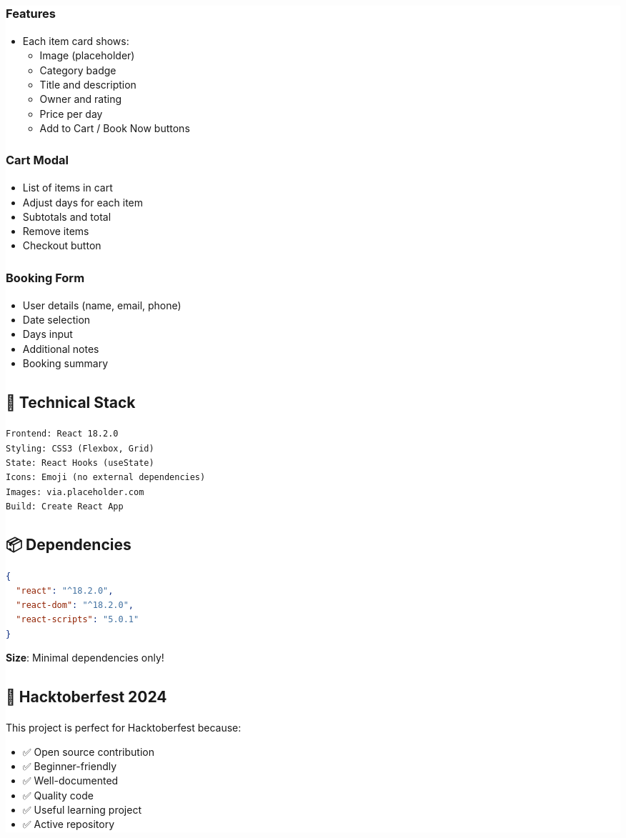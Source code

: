 ### Features
- Each item card shows:
  - Image (placeholder)
  - Category badge
  - Title and description
  - Owner and rating
  - Price per day
  - Add to Cart / Book Now buttons

### Cart Modal
- List of items in cart
- Adjust days for each item
- Subtotals and total
- Remove items
- Checkout button

### Booking Form
- User details (name, email, phone)
- Date selection
- Days input
- Additional notes
- Booking summary

## 🔧 Technical Stack

```
Frontend: React 18.2.0
Styling: CSS3 (Flexbox, Grid)
State: React Hooks (useState)
Icons: Emoji (no external dependencies)
Images: via.placeholder.com
Build: Create React App
```

## 📦 Dependencies

```json
{
  "react": "^18.2.0",
  "react-dom": "^18.2.0",
  "react-scripts": "5.0.1"
}
```

**Size**: Minimal dependencies only!

## 🎃 Hacktoberfest 2024

This project is perfect for Hacktoberfest because:
- ✅ Open source contribution
- ✅ Beginner-friendly
- ✅ Well-documented
- ✅ Quality code
- ✅ Useful learning project
- ✅ Active repository
